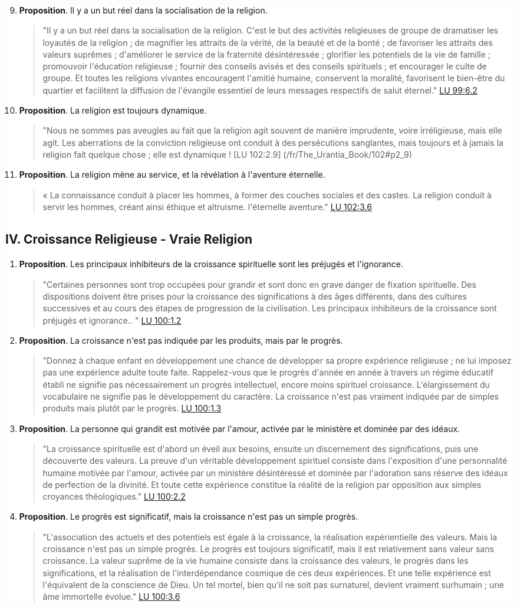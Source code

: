 9. **Proposition**. Il y a un but réel dans la socialisation de la religion.  
	> "Il y a un but réel dans la socialisation de la religion. C'est le but des activités religieuses de groupe de dramatiser les loyautés de la religion ; de magnifier les attraits de la vérité, de la beauté et de la bonté ; de favoriser les attraits des valeurs suprêmes ; d'améliorer le service de la fraternité désintéressée ; glorifier les potentiels de la vie de famille ; promouvoir l'éducation religieuse ; fournir des conseils avisés et des conseils spirituels ; et encourager le culte de groupe. Et toutes les religions vivantes encouragent l'amitié humaine, conservent la moralité, favorisent le bien-être du quartier et facilitent la diffusion de l'évangile essentiel de leurs messages respectifs de salut éternel." [LU 99:6.2](/fr/The_Urantia_Book/99#p6_2)  

10. **Proposition**. La religion est toujours dynamique.  
	> "Nous ne sommes pas aveugles au fait que la religion agit souvent de manière imprudente, voire irréligieuse, mais elle agit. Les aberrations de la conviction religieuse ont conduit à des persécutions sanglantes, mais toujours et à jamais la religion fait quelque chose ; elle est dynamique ! [LU 102:2.9] (/fr/The_Urantia_Book/102#p2_9)  

11. **Proposition**. La religion mène au service, et la révélation à l'aventure éternelle.  
	> « La connaissance conduit à placer les hommes, à former des couches sociales et des castes. La religion conduit à servir les hommes, créant ainsi éthique et altruisme. l'éternelle aventure." [LU 102:3.6](/fr/The_Urantia_Book/102#p3_6)  


## IV. Croissance Religieuse - Vraie Religion  

1. **Proposition**. Les principaux inhibiteurs de la croissance spirituelle sont les préjugés et l'ignorance.  
	> "Certaines personnes sont trop occupées pour grandir et sont donc en grave danger de fixation spirituelle. Des dispositions doivent être prises pour la croissance des significations à des âges différents, dans des cultures successives et au cours des étapes de progression de la civilisation. Les principaux inhibiteurs de la croissance sont préjugés et ignorance.. " [LU 100:1.2](/fr/The_Urantia_Book/100#p1_2)  

2. **Proposition**. La croissance n'est pas indiquée par les produits, mais par le progrès.  
	> "Donnez à chaque enfant en développement une chance de développer sa propre expérience religieuse ; ne lui imposez pas une expérience adulte toute faite. Rappelez-vous que le progrès d'année en année à travers un régime éducatif établi ne signifie pas nécessairement un progrès intellectuel, encore moins spirituel croissance. L'élargissement du vocabulaire ne signifie pas le développement du caractère. La croissance n'est pas vraiment indiquée par de simples produits mais plutôt par le progrès. [LU 100:1.3](/fr/The_Urantia_Book/100#p1_3)  

3. **Proposition**. La personne qui grandit est motivée par l'amour, activée par le ministère et dominée par des idéaux.  
	> "La croissance spirituelle est d'abord un éveil aux besoins, ensuite un discernement des significations, puis une découverte des valeurs. La preuve d'un véritable développement spirituel consiste dans l'exposition d'une personnalité humaine motivée par l'amour, activée par un ministère désintéressé et dominée par l'adoration sans réserve des idéaux de perfection de la divinité. Et toute cette expérience constitue la réalité de la religion par opposition aux simples croyances théologiques." [LU 100:2.2](/fr/The_Urantia_Book/100#p2_2)  

4. **Proposition**. Le progrès est significatif, mais la croissance n'est pas un simple progrès.  
	> "L'association des actuels et des potentiels est égale à la croissance, la réalisation expérientielle des valeurs. Mais la croissance n'est pas un simple progrès. Le progrès est toujours significatif, mais il est relativement sans valeur sans croissance. La valeur suprême de la vie humaine consiste dans la croissance des valeurs, le progrès dans les significations, et la réalisation de l'interdépendance cosmique de ces deux expériences. Et une telle expérience est l'équivalent de la conscience de Dieu. Un tel mortel, bien qu'il ne soit pas surnaturel, devient vraiment surhumain ; une âme immortelle évolue." [LU 100:3.6](/fr/The_Urantia_Book/100#p3_6)  

